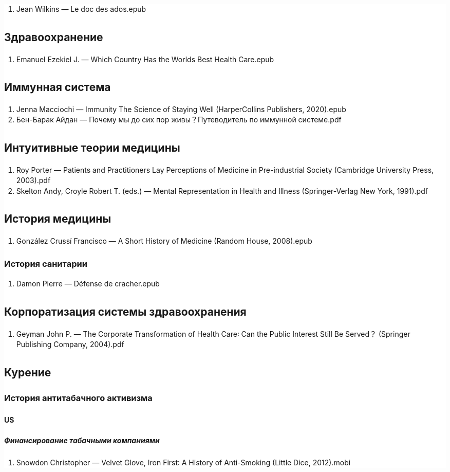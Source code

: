 1. Jean Wilkins — Le doc des ados.epub

<a id="Здравоохранение"></a>
## Здравоохранение

1. Emanuel Ezekiel J. — Which Country Has the Worlds Best Health Care.epub

<a id="Иммунная-система"></a>
## Иммунная система

1. Jenna Macciochi — Immunity The Science of Staying Well (HarperCollins Publishers, 2020).epub
1. Бен-Барак Айдан — Почему мы до сих пор живы？Путеводитель по иммунной системе.pdf

<a id="Интуитивные-теории-медицины"></a>
## Интуитивные теории медицины

1. Roy Porter — Patients and Practitioners Lay Perceptions of Medicine in Pre-industrial Society (Cambridge University Press, 2003).pdf
1. Skelton Andy, Croyle Robert T. (eds.) — Mental Representation in Health and Illness (Springer-Verlag New York, 1991).pdf

<a id="История-медицины"></a>
## История медицины

1. González Crussí Francisco — A Short History of Medicine (Random House, 2008).epub

<a id="История-санитарии"></a>
### История санитарии

1. Damon Pierre — Défense de cracher.epub

<a id="Корпоратизация-системы-здравоохранения"></a>
## Корпоратизация системы здравоохранения

1. Geyman John P. — The Corporate Transformation of Health Care꞉ Can the Public Interest Still Be Served？ (Springer Publishing Company, 2004).pdf

<a id="Курение"></a>
## Курение

<a id="История-антитабачного-активизма"></a>
### История антитабачного активизма

<a id="US"></a>
#### US

<a id="Финансирование-табачными-компаниями"></a>
##### Финансирование табачными компаниями

1. Snowdon Christopher — Velvet Glove, Iron First꞉ A History of Anti-Smoking (Little Dice, 2012).mobi
